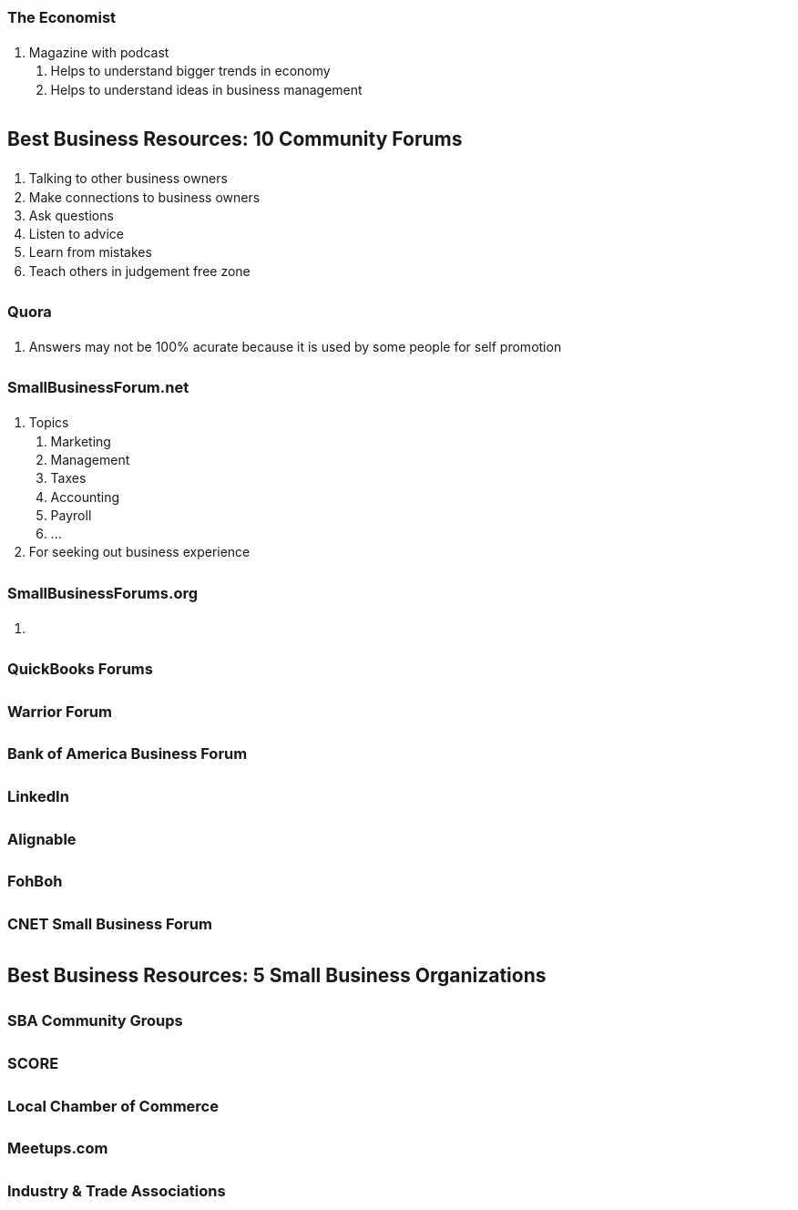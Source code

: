 ### The Economist ###
1. Magazine with podcast
	1. Helps to understand bigger trends in economy
	2. Helps to understand ideas in business management

## Best Business Resources: 10 Community Forums ##
1. Talking to other business owners
2. Make connections to business owners
3. Ask questions
4. Listen to advice
5. Learn from mistakes
6. Teach others in judgement free zone

### Quora ###
1. Answers may not be 100% acurate because it is used by some people for self promotion

### SmallBusinessForum.net ###
1. Topics
	1. Marketing
	2. Management
	3. Taxes
	4. Accounting
	5. Payroll
	6. ...
2. For seeking out business experience

### SmallBusinessForums.org ###
1. 

### QuickBooks Forums ###
### Warrior Forum ###
### Bank of America Business Forum ###
### LinkedIn ###
### Alignable ###
### FohBoh ###
### CNET Small Business Forum ###

## Best Business Resources: 5 Small Business Organizations ##
### SBA Community Groups ###
### SCORE ###
### Local Chamber of Commerce ###
### Meetups.com ###
### Industry & Trade Associations ###
